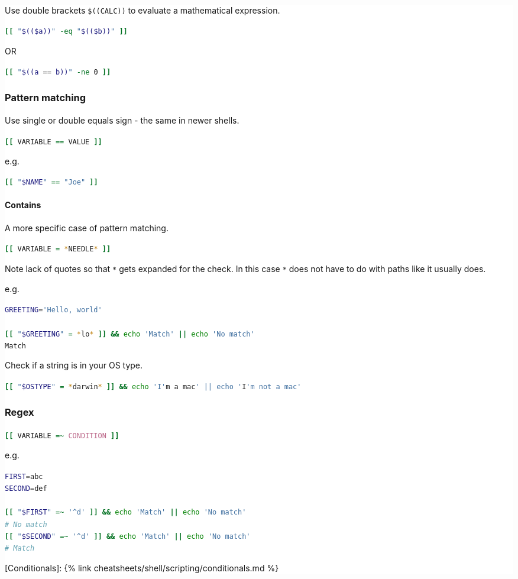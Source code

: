 Use double brackets `$((CALC))` to evaluate a mathematical expression.

```sh
[[ "$(($a))" -eq "$(($b))" ]]
```

OR

```sh
[[ "$((a == b))" -ne 0 ]]
```

### Pattern matching

Use single or double equals sign - the same in newer shells.

```sh
[[ VARIABLE == VALUE ]]
```

e.g.

```sh
[[ "$NAME" == "Joe" ]]
```

#### Contains

A more specific case of pattern matching.

```sh
[[ VARIABLE = *NEEDLE* ]]
```

Note lack of quotes so that `*` gets expanded for the check. In this case `*` does not have to do with paths like it usually does.

e.g.

```sh
GREETING='Hello, world'

[[ "$GREETING" = *lo* ]] && echo 'Match' || echo 'No match'
Match
```

Check if a string is in your OS type.

```sh
[[ "$OSTYPE" = *darwin* ]] && echo 'I'm a mac' || echo 'I'm not a mac'
```

### Regex

```sh
[[ VARIABLE =~ CONDITION ]]
```

e.g.

```sh
FIRST=abc
SECOND=def

[[ "$FIRST" =~ '^d' ]] && echo 'Match' || echo 'No match'
# No match
[[ "$SECOND" =~ '^d' ]] && echo 'Match' || echo 'No match'
# Match
```


[Conditionals]: {% link cheatsheets/shell/scripting/conditionals.md %}